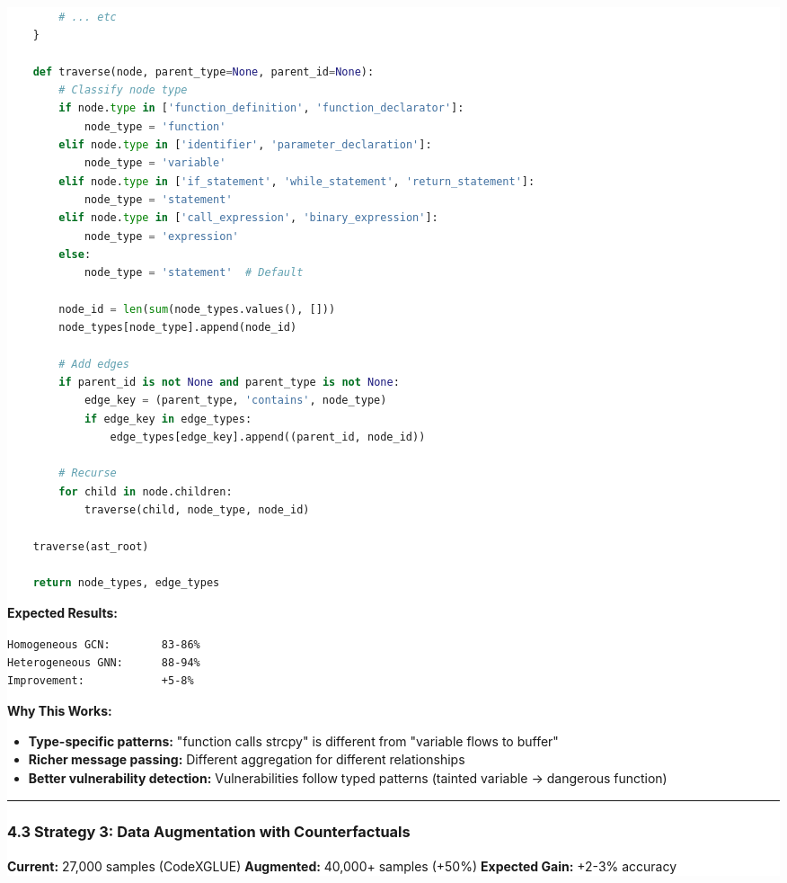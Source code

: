 ```python
        # ... etc
    }

    def traverse(node, parent_type=None, parent_id=None):
        # Classify node type
        if node.type in ['function_definition', 'function_declarator']:
            node_type = 'function'
        elif node.type in ['identifier', 'parameter_declaration']:
            node_type = 'variable'
        elif node.type in ['if_statement', 'while_statement', 'return_statement']:
            node_type = 'statement'
        elif node.type in ['call_expression', 'binary_expression']:
            node_type = 'expression'
        else:
            node_type = 'statement'  # Default

        node_id = len(sum(node_types.values(), []))
        node_types[node_type].append(node_id)

        # Add edges
        if parent_id is not None and parent_type is not None:
            edge_key = (parent_type, 'contains', node_type)
            if edge_key in edge_types:
                edge_types[edge_key].append((parent_id, node_id))

        # Recurse
        for child in node.children:
            traverse(child, node_type, node_id)

    traverse(ast_root)

    return node_types, edge_types
```

**Expected Results:**
```
Homogeneous GCN:        83-86%
Heterogeneous GNN:      88-94%
Improvement:            +5-8%
```

**Why This Works:**
- **Type-specific patterns:** "function calls strcpy" is different from "variable flows to buffer"
- **Richer message passing:** Different aggregation for different relationships
- **Better vulnerability detection:** Vulnerabilities follow typed patterns (tainted variable → dangerous function)

---

### 4.3 Strategy 3: Data Augmentation with Counterfactuals

**Current:** 27,000 samples (CodeXGLUE)
**Augmented:** 40,000+ samples (+50%)
**Expected Gain:** +2-3% accuracy
